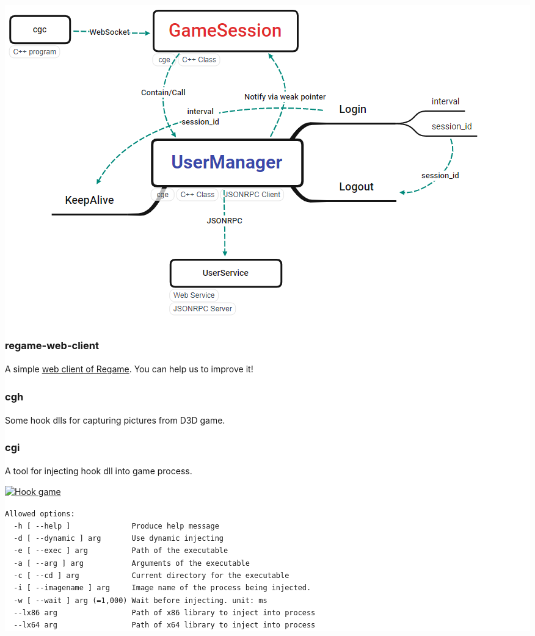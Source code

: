 ![regame-user-manager](doc/regame-user-manager.png)

### regame-web-client

A simple [web client of Regame](https://github.com/ksyun-kenc/regame-web-client). You can help us to improve it!

### cgh

Some hook dlls for capturing pictures from D3D game.

### cgi

A tool for injecting hook dll into game process.

[![Hook game](doc/cgi.png)](doc/cgi.gv)

```
Allowed options:
  -h [ --help ]              Produce help message
  -d [ --dynamic ] arg       Use dynamic injecting
  -e [ --exec ] arg          Path of the executable
  -a [ --arg ] arg           Arguments of the executable
  -c [ --cd ] arg            Current directory for the executable
  -i [ --imagename ] arg     Image name of the process being injected.
  -w [ --wait ] arg (=1,000) Wait before injecting. unit: ms
  --lx86 arg                 Path of x86 library to inject into process
  --lx64 arg                 Path of x64 library to inject into process
```
